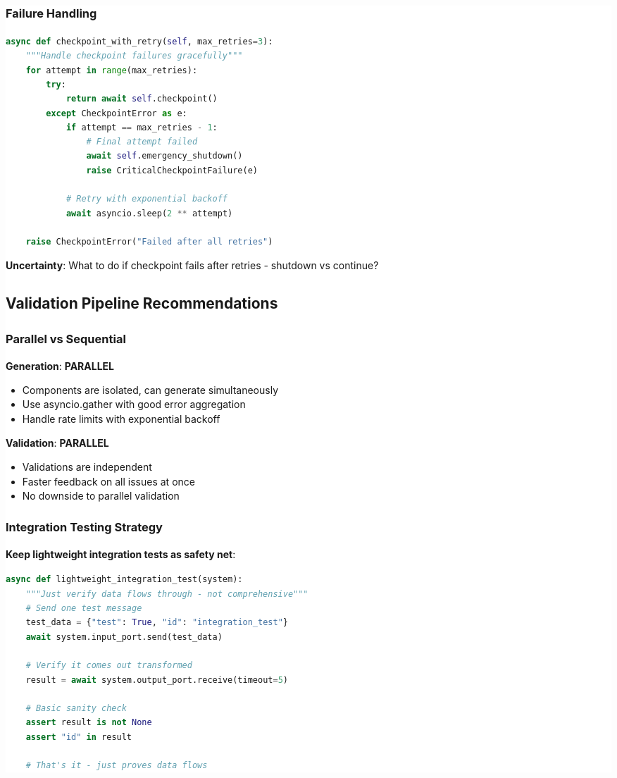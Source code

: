 ### Failure Handling
```python
async def checkpoint_with_retry(self, max_retries=3):
    """Handle checkpoint failures gracefully"""
    for attempt in range(max_retries):
        try:
            return await self.checkpoint()
        except CheckpointError as e:
            if attempt == max_retries - 1:
                # Final attempt failed
                await self.emergency_shutdown()
                raise CriticalCheckpointFailure(e)
            
            # Retry with exponential backoff
            await asyncio.sleep(2 ** attempt)
    
    raise CheckpointError("Failed after all retries")
```

**Uncertainty**: What to do if checkpoint fails after retries - shutdown vs continue?

## Validation Pipeline Recommendations

### Parallel vs Sequential

**Generation**: **PARALLEL**
- Components are isolated, can generate simultaneously
- Use asyncio.gather with good error aggregation
- Handle rate limits with exponential backoff

**Validation**: **PARALLEL** 
- Validations are independent
- Faster feedback on all issues at once
- No downside to parallel validation

### Integration Testing Strategy

**Keep lightweight integration tests as safety net**:
```python
async def lightweight_integration_test(system):
    """Just verify data flows through - not comprehensive"""
    # Send one test message
    test_data = {"test": True, "id": "integration_test"}
    await system.input_port.send(test_data)
    
    # Verify it comes out transformed
    result = await system.output_port.receive(timeout=5)
    
    # Basic sanity check
    assert result is not None
    assert "id" in result
    
    # That's it - just proves data flows
```
